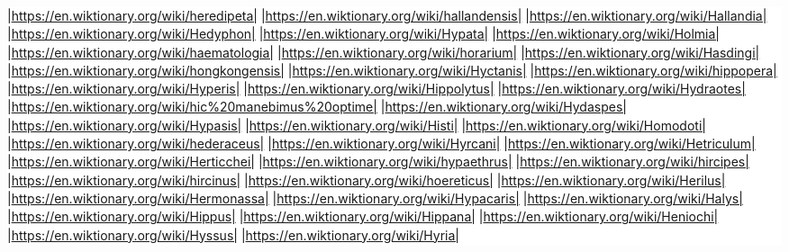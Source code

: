 |https://en.wiktionary.org/wiki/heredipeta|
|https://en.wiktionary.org/wiki/hallandensis|
|https://en.wiktionary.org/wiki/Hallandia|
|https://en.wiktionary.org/wiki/Hedyphon|
|https://en.wiktionary.org/wiki/Hypata|
|https://en.wiktionary.org/wiki/Holmia|
|https://en.wiktionary.org/wiki/haematologia|
|https://en.wiktionary.org/wiki/horarium|
|https://en.wiktionary.org/wiki/Hasdingi|
|https://en.wiktionary.org/wiki/hongkongensis|
|https://en.wiktionary.org/wiki/Hyctanis|
|https://en.wiktionary.org/wiki/hippopera|
|https://en.wiktionary.org/wiki/Hyperis|
|https://en.wiktionary.org/wiki/Hippolytus|
|https://en.wiktionary.org/wiki/Hydraotes|
|https://en.wiktionary.org/wiki/hic%20manebimus%20optime|
|https://en.wiktionary.org/wiki/Hydaspes|
|https://en.wiktionary.org/wiki/Hypasis|
|https://en.wiktionary.org/wiki/Histi|
|https://en.wiktionary.org/wiki/Homodoti|
|https://en.wiktionary.org/wiki/hederaceus|
|https://en.wiktionary.org/wiki/Hyrcani|
|https://en.wiktionary.org/wiki/Hetriculum|
|https://en.wiktionary.org/wiki/Herticchei|
|https://en.wiktionary.org/wiki/hypaethrus|
|https://en.wiktionary.org/wiki/hircipes|
|https://en.wiktionary.org/wiki/hircinus|
|https://en.wiktionary.org/wiki/hoereticus|
|https://en.wiktionary.org/wiki/Herilus|
|https://en.wiktionary.org/wiki/Hermonassa|
|https://en.wiktionary.org/wiki/Hypacaris|
|https://en.wiktionary.org/wiki/Halys|
|https://en.wiktionary.org/wiki/Hippus|
|https://en.wiktionary.org/wiki/Hippana|
|https://en.wiktionary.org/wiki/Heniochi|
|https://en.wiktionary.org/wiki/Hyssus|
|https://en.wiktionary.org/wiki/Hyria|